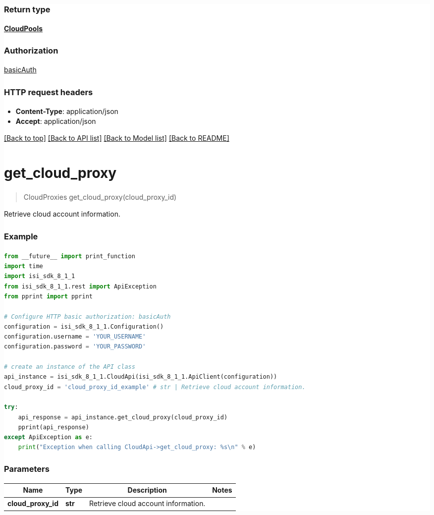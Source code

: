 ### Return type

[**CloudPools**](CloudPools.md)

### Authorization

[basicAuth](../README.md#basicAuth)

### HTTP request headers

 - **Content-Type**: application/json
 - **Accept**: application/json

[[Back to top]](#) [[Back to API list]](../README.md#documentation-for-api-endpoints) [[Back to Model list]](../README.md#documentation-for-models) [[Back to README]](../README.md)

# **get_cloud_proxy**
> CloudProxies get_cloud_proxy(cloud_proxy_id)



Retrieve cloud account information.

### Example
```python
from __future__ import print_function
import time
import isi_sdk_8_1_1
from isi_sdk_8_1_1.rest import ApiException
from pprint import pprint

# Configure HTTP basic authorization: basicAuth
configuration = isi_sdk_8_1_1.Configuration()
configuration.username = 'YOUR_USERNAME'
configuration.password = 'YOUR_PASSWORD'

# create an instance of the API class
api_instance = isi_sdk_8_1_1.CloudApi(isi_sdk_8_1_1.ApiClient(configuration))
cloud_proxy_id = 'cloud_proxy_id_example' # str | Retrieve cloud account information.

try:
    api_response = api_instance.get_cloud_proxy(cloud_proxy_id)
    pprint(api_response)
except ApiException as e:
    print("Exception when calling CloudApi->get_cloud_proxy: %s\n" % e)
```

### Parameters

Name | Type | Description  | Notes
------------- | ------------- | ------------- | -------------
 **cloud_proxy_id** | **str**| Retrieve cloud account information. | 

